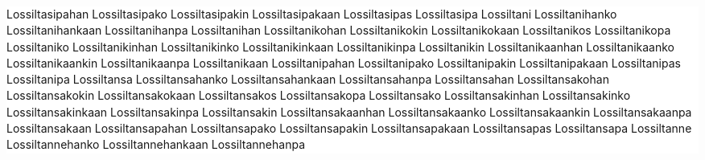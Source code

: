 Lossiltasipahan
Lossiltasipako
Lossiltasipakin
Lossiltasipakaan
Lossiltasipas
Lossiltasipa
Lossiltani
Lossiltanihanko
Lossiltanihankaan
Lossiltanihanpa
Lossiltanihan
Lossiltanikohan
Lossiltanikokin
Lossiltanikokaan
Lossiltanikos
Lossiltanikopa
Lossiltaniko
Lossiltanikinhan
Lossiltanikinko
Lossiltanikinkaan
Lossiltanikinpa
Lossiltanikin
Lossiltanikaanhan
Lossiltanikaanko
Lossiltanikaankin
Lossiltanikaanpa
Lossiltanikaan
Lossiltanipahan
Lossiltanipako
Lossiltanipakin
Lossiltanipakaan
Lossiltanipas
Lossiltanipa
Lossiltansa
Lossiltansahanko
Lossiltansahankaan
Lossiltansahanpa
Lossiltansahan
Lossiltansakohan
Lossiltansakokin
Lossiltansakokaan
Lossiltansakos
Lossiltansakopa
Lossiltansako
Lossiltansakinhan
Lossiltansakinko
Lossiltansakinkaan
Lossiltansakinpa
Lossiltansakin
Lossiltansakaanhan
Lossiltansakaanko
Lossiltansakaankin
Lossiltansakaanpa
Lossiltansakaan
Lossiltansapahan
Lossiltansapako
Lossiltansapakin
Lossiltansapakaan
Lossiltansapas
Lossiltansapa
Lossiltanne
Lossiltannehanko
Lossiltannehankaan
Lossiltannehanpa